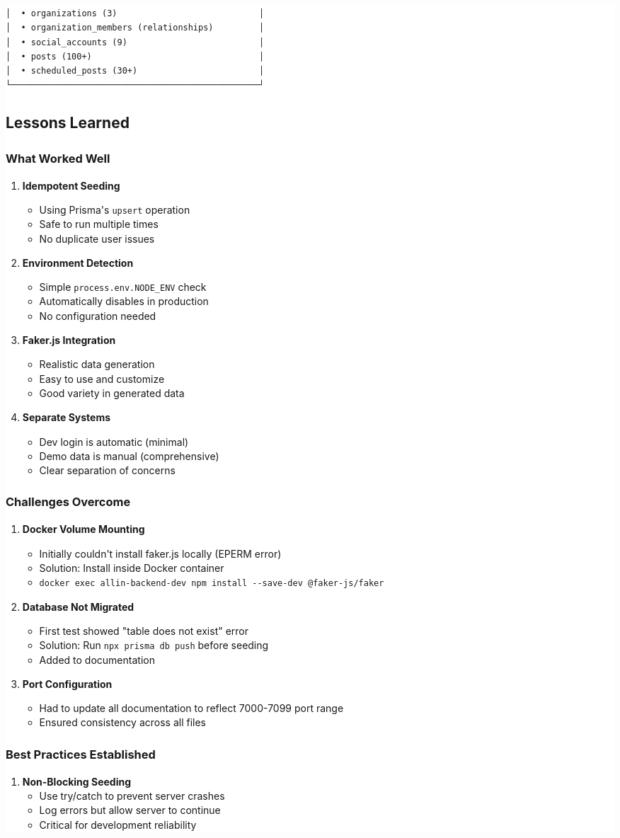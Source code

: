 ```
│  • organizations (3)                            │
│  • organization_members (relationships)         │
│  • social_accounts (9)                          │
│  • posts (100+)                                 │
│  • scheduled_posts (30+)                        │
└─────────────────────────────────────────────────┘
```

## Lessons Learned

### What Worked Well

1. **Idempotent Seeding**
   - Using Prisma's `upsert` operation
   - Safe to run multiple times
   - No duplicate user issues

2. **Environment Detection**
   - Simple `process.env.NODE_ENV` check
   - Automatically disables in production
   - No configuration needed

3. **Faker.js Integration**
   - Realistic data generation
   - Easy to use and customize
   - Good variety in generated data

4. **Separate Systems**
   - Dev login is automatic (minimal)
   - Demo data is manual (comprehensive)
   - Clear separation of concerns

### Challenges Overcome

1. **Docker Volume Mounting**
   - Initially couldn't install faker.js locally (EPERM error)
   - Solution: Install inside Docker container
   - `docker exec allin-backend-dev npm install --save-dev @faker-js/faker`

2. **Database Not Migrated**
   - First test showed "table does not exist" error
   - Solution: Run `npx prisma db push` before seeding
   - Added to documentation

3. **Port Configuration**
   - Had to update all documentation to reflect 7000-7099 port range
   - Ensured consistency across all files

### Best Practices Established

1. **Non-Blocking Seeding**
   - Use try/catch to prevent server crashes
   - Log errors but allow server to continue
   - Critical for development reliability
